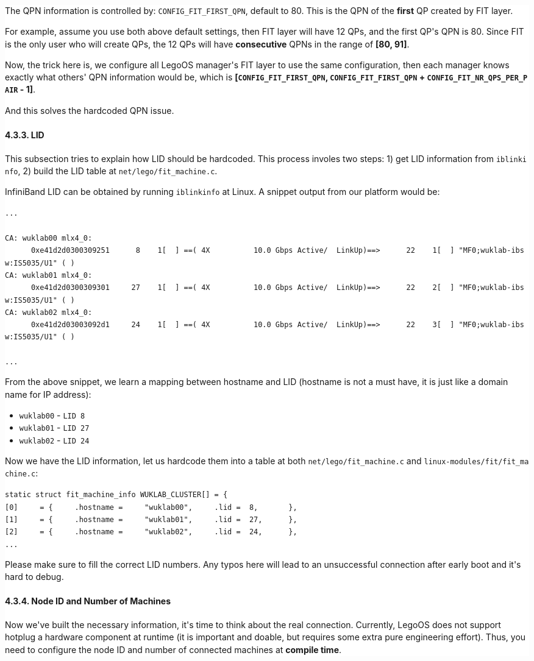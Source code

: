 The QPN information is controlled by: `CONFIG_FIT_FIRST_QPN`, default to 80. This is the QPN of the __first__ QP created by FIT layer.

For example, assume you use both above default settings, then FIT layer will have 12 QPs, and the first QP's QPN is 80. Since FIT is the only user who will create QPs, the 12 QPs will have __consecutive__ QPNs in the range of __[80, 91]__.

Now, the trick here is, we configure all LegoOS manager's FIT layer to use the same configuration, then each manager knows exactly what others' QPN information would be, which is __[`CONFIG_FIT_FIRST_QPN`, `CONFIG_FIT_FIRST_QPN` + `CONFIG_FIT_NR_QPS_PER_PAIR` - 1]__.

And this solves the hardcoded QPN issue.

####  4.3.3. <a name='LID'></a>LID
This subsection tries to explain how LID should be hardcoded. This process involes two steps: 1) get LID information from `iblinkinfo`, 2) build the LID table at `net/lego/fit_machine.c`.

InfiniBand LID can be obtained by running `iblinkinfo` at Linux. A snippet output from our platform would be:
```
...

CA: wuklab00 mlx4_0:
      0xe41d2d0300309251      8    1[  ] ==( 4X          10.0 Gbps Active/  LinkUp)==>      22    1[  ] "MF0;wuklab-ibsw:IS5035/U1" ( )
CA: wuklab01 mlx4_0:
      0xe41d2d0300309301     27    1[  ] ==( 4X          10.0 Gbps Active/  LinkUp)==>      22    2[  ] "MF0;wuklab-ibsw:IS5035/U1" ( )
CA: wuklab02 mlx4_0:
      0xe41d2d03003092d1     24    1[  ] ==( 4X          10.0 Gbps Active/  LinkUp)==>      22    3[  ] "MF0;wuklab-ibsw:IS5035/U1" ( )

...
```

From the above snippet, we learn a mapping between hostname and LID (hostname is not a must have, it is just like a domain name for IP address):
- `wuklab00` - `LID 8`
- `wuklab01` - `LID 27`
- `wuklab02` - `LID 24`

Now we have the LID information, let us hardcode them into a table at both `net/lego/fit_machine.c` and `linux-modules/fit/fit_machine.c`:
```
static struct fit_machine_info WUKLAB_CLUSTER[] = {
[0]     = {     .hostname =     "wuklab00",     .lid =  8,       },
[1]     = {     .hostname =     "wuklab01",     .lid =  27,      },
[2]     = {     .hostname =     "wuklab02",     .lid =  24,      },
...
```

Please make sure to fill the correct LID numbers. Any typos here will lead to an unsuccessful connection after early boot and it's hard to debug.

####  4.3.4. <a name='NodeIDandNumberofMachines'></a>Node ID and Number of Machines
Now we've built the necessary information, it's time to think about the real connection. Currently, LegoOS does not support hotplug a hardware component at runtime (it is important and doable, but requires some extra pure engineering effort). Thus, you need to configure the node ID and number of connected machines at __compile time__.


[//]: “%![Platform](https://img.shields.io/badge/Platform-Linux-red.svg)%”